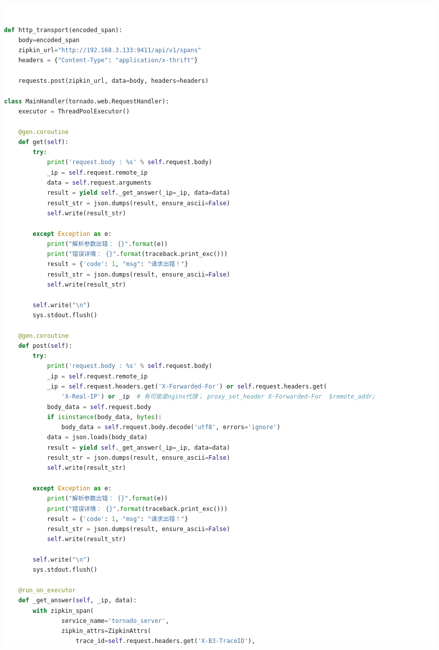 ```python


def http_transport(encoded_span):
    body=encoded_span
    zipkin_url="http://192.168.3.133:9411/api/v1/spans"
    headers = {"Content-Type": "application/x-thrift"}

    requests.post(zipkin_url, data=body, headers=headers)

class MainHandler(tornado.web.RequestHandler):
    executor = ThreadPoolExecutor()

    @gen.coroutine
    def get(self):
        try:
            print('request.body : %s' % self.request.body)
            _ip = self.request.remote_ip
            data = self.request.arguments
            result = yield self._get_answer(_ip=_ip, data=data)
            result_str = json.dumps(result, ensure_ascii=False)
            self.write(result_str)

        except Exception as e:
            print("解析参数出错： {}".format(e))
            print("错误详情： {}".format(traceback.print_exc()))
            result = {'code': 1, "msg": "请求出错！"}
            result_str = json.dumps(result, ensure_ascii=False)
            self.write(result_str)

        self.write("\n")
        sys.stdout.flush()

    @gen.coroutine
    def post(self):
        try:
            print('request.body : %s' % self.request.body)
            _ip = self.request.remote_ip
            _ip = self.request.headers.get('X-Forwarded-For') or self.request.headers.get(
                'X-Real-IP') or _ip  # 有可能是nginx代理； proxy_set_header X-Forwarded-For  $remote_addr;
            body_data = self.request.body
            if isinstance(body_data, bytes):
                body_data = self.request.body.decode('utf8', errors='ignore')
            data = json.loads(body_data)
            result = yield self._get_answer(_ip=_ip, data=data)
            result_str = json.dumps(result, ensure_ascii=False)
            self.write(result_str)

        except Exception as e:
            print("解析参数出错： {}".format(e))
            print("错误详情： {}".format(traceback.print_exc()))
            result = {'code': 1, "msg": "请求出错！"}
            result_str = json.dumps(result, ensure_ascii=False)
            self.write(result_str)

        self.write("\n")
        sys.stdout.flush()

    @run_on_executor
    def _get_answer(self, _ip, data):
        with zipkin_span(
                service_name='tornado_server',
                zipkin_attrs=ZipkinAttrs(
                    trace_id=self.request.headers.get('X-B3-TraceID'),
```